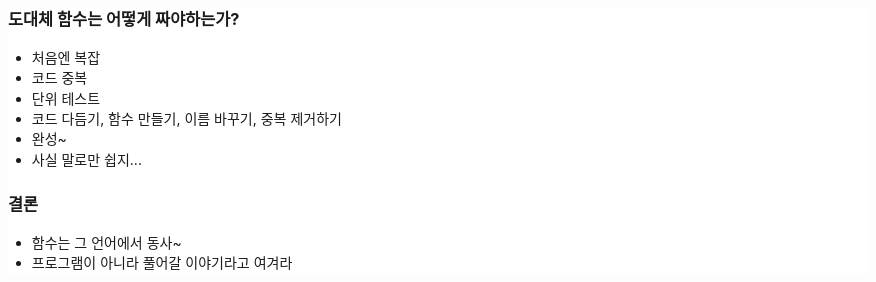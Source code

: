 ### 도대체 함수는 어떻게 짜야하는가?

- 처음엔 복잡
- 코드 중복
- 단위 테스트
- 코드 다듬기, 함수 만들기, 이름 바꾸기, 중복 제거하기
- 완성~
- 사실 말로만 쉽지...

### 결론

- 함수는 그 언어에서 동사~
- 프로그램이 아니라 풀어갈 이야기라고 여겨라
